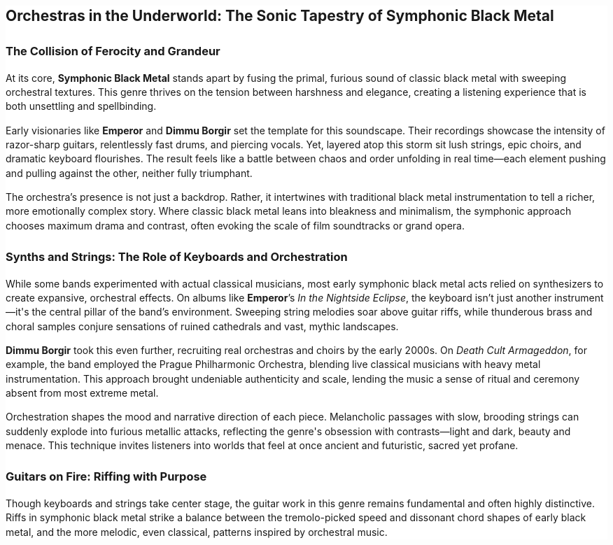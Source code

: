 ## Orchestras in the Underworld: The Sonic Tapestry of Symphonic Black Metal

### The Collision of Ferocity and Grandeur

At its core, **Symphonic Black Metal** stands apart by fusing the primal, furious sound of classic
black metal with sweeping orchestral textures. This genre thrives on the tension between harshness
and elegance, creating a listening experience that is both unsettling and spellbinding.

Early visionaries like **Emperor** and **Dimmu Borgir** set the template for this soundscape. Their
recordings showcase the intensity of razor-sharp guitars, relentlessly fast drums, and piercing
vocals. Yet, layered atop this storm sit lush strings, epic choirs, and dramatic keyboard
flourishes. The result feels like a battle between chaos and order unfolding in real time—each
element pushing and pulling against the other, neither fully triumphant.

The orchestra’s presence is not just a backdrop. Rather, it intertwines with traditional black metal
instrumentation to tell a richer, more emotionally complex story. Where classic black metal leans
into bleakness and minimalism, the symphonic approach chooses maximum drama and contrast, often
evoking the scale of film soundtracks or grand opera.

### Synths and Strings: The Role of Keyboards and Orchestration

While some bands experimented with actual classical musicians, most early symphonic black metal acts
relied on synthesizers to create expansive, orchestral effects. On albums like **Emperor**’s _In the
Nightside Eclipse_, the keyboard isn’t just another instrument—it's the central pillar of the band’s
environment. Sweeping string melodies soar above guitar riffs, while thunderous brass and choral
samples conjure sensations of ruined cathedrals and vast, mythic landscapes.

**Dimmu Borgir** took this even further, recruiting real orchestras and choirs by the early 2000s.
On _Death Cult Armageddon_, for example, the band employed the Prague Philharmonic Orchestra,
blending live classical musicians with heavy metal instrumentation. This approach brought undeniable
authenticity and scale, lending the music a sense of ritual and ceremony absent from most extreme
metal.

Orchestration shapes the mood and narrative direction of each piece. Melancholic passages with slow,
brooding strings can suddenly explode into furious metallic attacks, reflecting the genre's
obsession with contrasts—light and dark, beauty and menace. This technique invites listeners into
worlds that feel at once ancient and futuristic, sacred yet profane.

### Guitars on Fire: Riffing with Purpose

Though keyboards and strings take center stage, the guitar work in this genre remains fundamental
and often highly distinctive. Riffs in symphonic black metal strike a balance between the
tremolo-picked speed and dissonant chord shapes of early black metal, and the more melodic, even
classical, patterns inspired by orchestral music.
